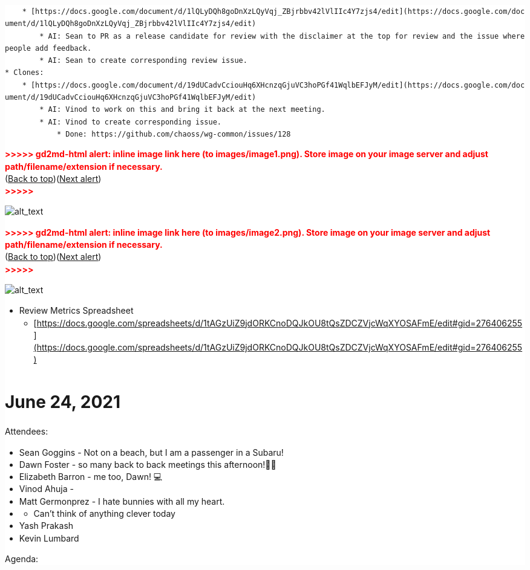         * [https://docs.google.com/document/d/1lQLyDQh8goDnXzLQyVqj_ZBjrbbv42lVlIIc4Y7zjs4/edit](https://docs.google.com/document/d/1lQLyDQh8goDnXzLQyVqj_ZBjrbbv42lVlIIc4Y7zjs4/edit) 
            * AI: Sean to PR as a release candidate for review with the disclaimer at the top for review and the issue where people add feedback.
            * AI: Sean to create corresponding review issue.
    * Clones:
        * [https://docs.google.com/document/d/19dUCadvCciouHq6XHcnzqGjuVC3hoPGf41WqlbEFJyM/edit](https://docs.google.com/document/d/19dUCadvCciouHq6XHcnzqGjuVC3hoPGf41WqlbEFJyM/edit)
            * AI: Vinod to work on this and bring it back at the next meeting.
            * AI: Vinod to create corresponding issue.
                * Done: https://github.com/chaoss/wg-common/issues/128



<p id="gdcalert1" ><span style="color: red; font-weight: bold">>>>>>  gd2md-html alert: inline image link here (to images/image1.png). Store image on your image server and adjust path/filename/extension if necessary. </span><br>(<a href="#">Back to top</a>)(<a href="#gdcalert2">Next alert</a>)<br><span style="color: red; font-weight: bold">>>>>> </span></p>


![alt_text](images/image1.png "image_tooltip")
  

<p id="gdcalert2" ><span style="color: red; font-weight: bold">>>>>>  gd2md-html alert: inline image link here (to images/image2.png). Store image on your image server and adjust path/filename/extension if necessary. </span><br>(<a href="#">Back to top</a>)(<a href="#gdcalert3">Next alert</a>)<br><span style="color: red; font-weight: bold">>>>>> </span></p>


![alt_text](images/image2.png "image_tooltip")




* Review Metrics Spreadsheet
    * [https://docs.google.com/spreadsheets/d/1tAGzUiZ9jdORKCnoDQJkOU8tQsZDCZVjcWqXYOSAFmE/edit#gid=276406255](https://docs.google.com/spreadsheets/d/1tAGzUiZ9jdORKCnoDQJkOU8tQsZDCZVjcWqXYOSAFmE/edit#gid=276406255) 


# June 24, 2021

Attendees:



* Sean Goggins - Not on a beach, but I am a passenger in a Subaru! 
* Dawn Foster - so many back to back meetings this afternoon!📅📅
* Elizabeth Barron - me too, Dawn! 💻
* Vinod Ahuja -  
* Matt Germonprez - I hate bunnies with all my heart. 
*  - Can’t think of anything clever today
* Yash Prakash 
* Kevin Lumbard 

Agenda:

